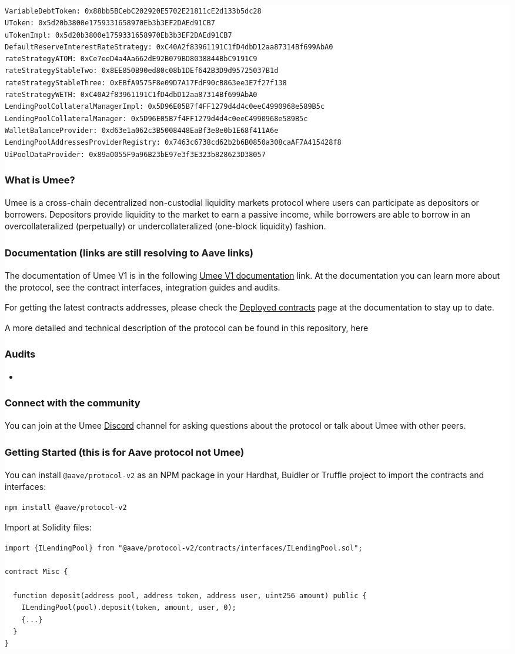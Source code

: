 ```
VariableDebtToken: 0x88bb5BCebC202920E5702E21811cE2d133b5dc28
UToken: 0x5d20b3800e1759331658970Eb3b3EF2DAEd91CB7
uTokenImpl: 0x5d20b3800e1759331658970Eb3b3EF2DAEd91CB7
DefaultReserveInterestRateStrategy: 0xC40A2f83961191C1fD4dbD12aa87314Bf699AbA0
rateStrategyATOM: 0xCe7eeD4a4Aa662dE92B079BD8038844BbC9191C9
rateStrategyStableTwo: 0x8EE850B90ed80c08b1DEf642B3D9d95725037B1d
rateStrategyStableThree: 0xEBfA9575F8e09D7A17FdF90cB863ee3E7f27f138
rateStrategyWETH: 0xC40A2f83961191C1fD4dbD12aa87314Bf699AbA0
LendingPoolCollateralManagerImpl: 0x5D96E05B7f4FF1279d4d4c0eeC4990968e589B5c
LendingPoolCollateralManager: 0x5D96E05B7f4FF1279d4d4c0eeC4990968e589B5c
WalletBalanceProvider: 0xd63e1a062c3B5008448EaBf3e8e0b1E68f411A6e
LendingPoolAddressesProviderRegistry: 0x7463c6738cd62b2b6B0850a308caAF7A415428f8
UiPoolDataProvider: 0x89a0055F9a96B23bE97e3f3E323b828623D38057
```

### What is Umee?

Umee is a cross-chain decentralized non-custodial liquidity markets protocol where users can participate as depositors or borrowers. Depositors provide liquidity to the market to earn a passive income, while borrowers are able to borrow in an overcollateralized (perpetually) or undercollateralized (one-block liquidity) fashion.

### Documentation (links are still resolving to Aave links)

The documentation of Umee V1 is in the following [Umee V1 documentation](https://docs.aave.com/developers/v/2.0/) link. At the documentation you can learn more about the protocol, see the contract interfaces, integration guides and audits.

For getting the latest contracts addresses, please check the [Deployed contracts](https://docs.aave.com/developers/v/2.0/deployed-contracts/deployed-contracts) page at the documentation to stay up to date.

A more detailed and technical description of the protocol can be found in this repository, here

### Audits

*

### Connect with the community

You can join at the Umee [Discord](https://discord.gg/7JsEGaW4kW) channel for asking questions about the protocol or talk about Umee with other peers.

### Getting Started (this is for Aave protocol not Umee)

You can install `@aave/protocol-v2` as an NPM package in your Hardhat, Buidler or Truffle project to import the contracts and interfaces:

`npm install @aave/protocol-v2`

Import at Solidity files:

```
import {ILendingPool} from "@aave/protocol-v2/contracts/interfaces/ILendingPool.sol";

contract Misc {

  function deposit(address pool, address token, address user, uint256 amount) public {
    ILendingPool(pool).deposit(token, amount, user, 0);
    {...}
  }
}
```

